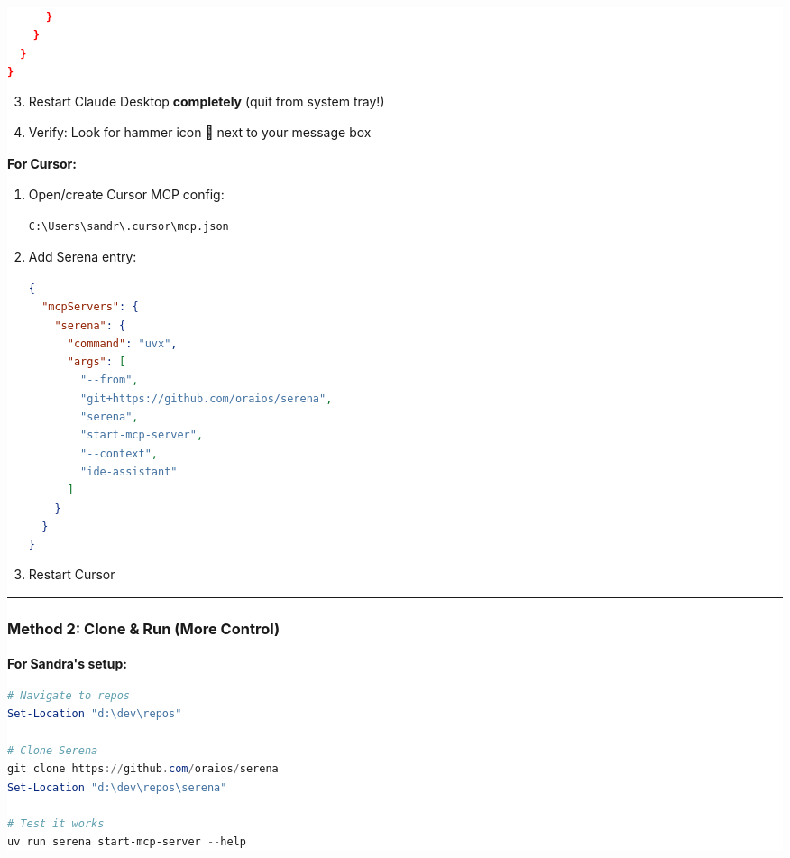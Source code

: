    ```json
         }
       }
     }
   }
   ```

3. Restart Claude Desktop **completely** (quit from system tray!)

4. Verify: Look for hammer icon 🔨 next to your message box

**For Cursor:**

1. Open/create Cursor MCP config:
   ```
   C:\Users\sandr\.cursor\mcp.json
   ```

2. Add Serena entry:
   ```json
   {
     "mcpServers": {
       "serena": {
         "command": "uvx",
         "args": [
           "--from",
           "git+https://github.com/oraios/serena",
           "serena",
           "start-mcp-server",
           "--context",
           "ide-assistant"
         ]
       }
     }
   }
   ```

3. Restart Cursor

---

### Method 2: Clone & Run (More Control)

**For Sandra's setup:**

```powershell
# Navigate to repos
Set-Location "d:\dev\repos"

# Clone Serena
git clone https://github.com/oraios/serena
Set-Location "d:\dev\repos\serena"

# Test it works
uv run serena start-mcp-server --help
```
